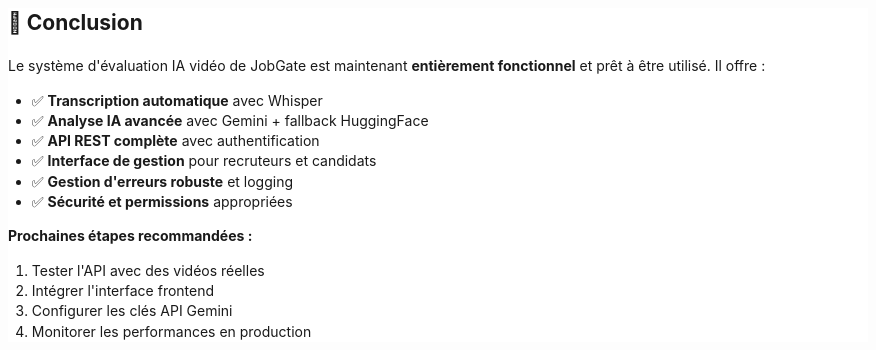 ## 🎉 Conclusion

Le système d'évaluation IA vidéo de JobGate est maintenant **entièrement fonctionnel** et prêt à être utilisé. Il offre :

- ✅ **Transcription automatique** avec Whisper
- ✅ **Analyse IA avancée** avec Gemini + fallback HuggingFace  
- ✅ **API REST complète** avec authentification
- ✅ **Interface de gestion** pour recruteurs et candidats
- ✅ **Gestion d'erreurs robuste** et logging
- ✅ **Sécurité et permissions** appropriées

**Prochaines étapes recommandées :**
1. Tester l'API avec des vidéos réelles
2. Intégrer l'interface frontend
3. Configurer les clés API Gemini
4. Monitorer les performances en production
